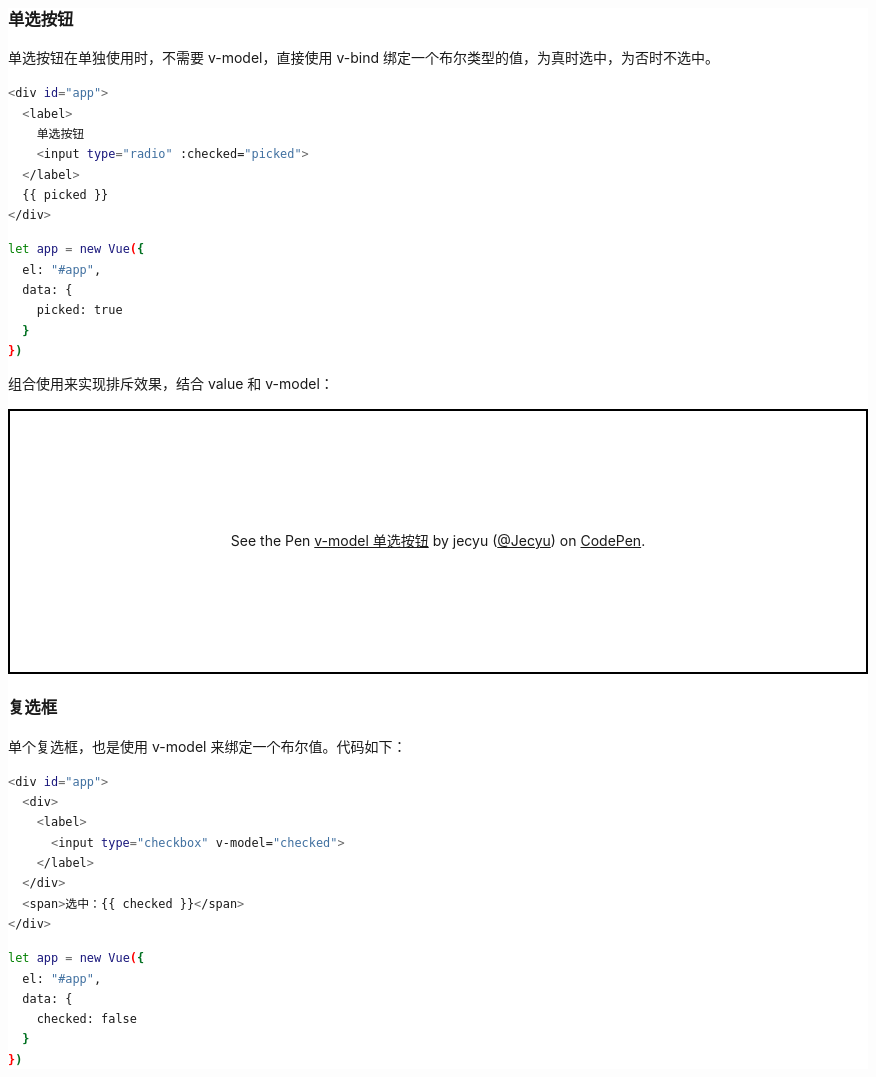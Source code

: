 ### 单选按钮

单选按钮在单独使用时，不需要 v-model，直接使用 v-bind 绑定一个布尔类型的值，为真时选中，为否时不选中。

```bash html
<div id="app">
  <label>
    单选按钮
    <input type="radio" :checked="picked">
  </label>
  {{ picked }}
</div>
```

```bash js
let app = new Vue({
  el: "#app",
  data: {
    picked: true
  }
})
```

组合使用来实现排斥效果，结合 value 和 v-model：

<p class="codepen" data-height="265" data-theme-id="light" data-default-tab="html,result" data-user="Jecyu" data-slug-hash="wONmEj" style="height: 265px; box-sizing: border-box; display: flex; align-items: center; justify-content: center; border: 2px solid black; margin: 1em 0; padding: 1em;" data-pen-title="v-model 单选按钮">
  <span>See the Pen <a href="https://codepen.io/Jecyu/pen/wONmEj/">
  v-model 单选按钮</a> by jecyu (<a href="https://codepen.io/Jecyu">@Jecyu</a>)
  on <a href="https://codepen.io">CodePen</a>.</span>
</p>
<script async src="https://static.codepen.io/assets/embed/ei.js"></script>

### 复选框

单个复选框，也是使用 v-model 来绑定一个布尔值。代码如下：

```bash html
<div id="app">
  <div>
    <label>
      <input type="checkbox" v-model="checked">
    </label>
  </div>
  <span>选中：{{ checked }}</span>
</div>
```

```bash js
let app = new Vue({
  el: "#app",
  data: {
    checked: false
  }
})
```
